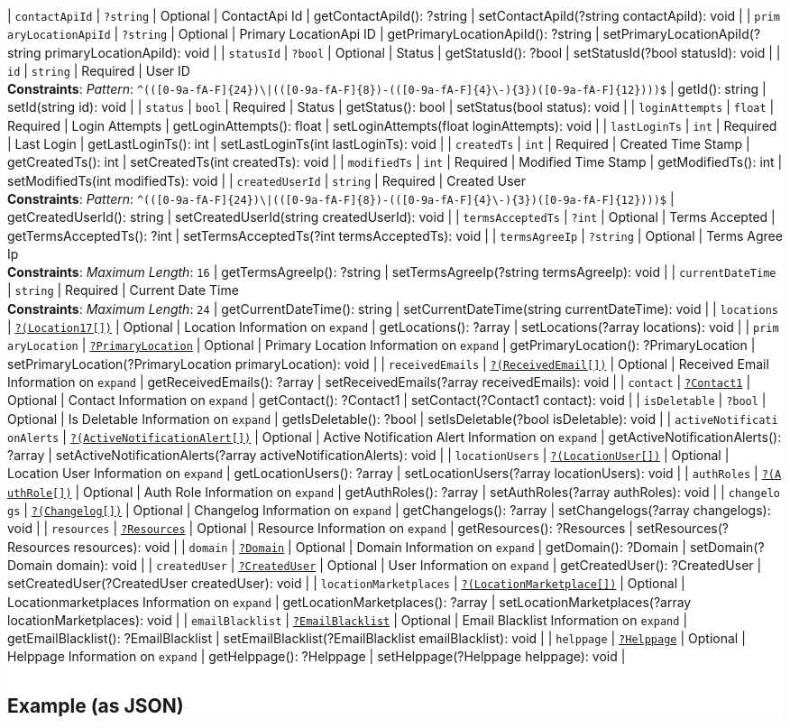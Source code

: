 | `contactApiId` | `?string` | Optional | ContactApi Id | getContactApiId(): ?string | setContactApiId(?string contactApiId): void |
| `primaryLocationApiId` | `?string` | Optional | Primary LocationApi ID | getPrimaryLocationApiId(): ?string | setPrimaryLocationApiId(?string primaryLocationApiId): void |
| `statusId` | `?bool` | Optional | Status | getStatusId(): ?bool | setStatusId(?bool statusId): void |
| `id` | `string` | Required | User ID<br>**Constraints**: *Pattern*: `^(([0-9a-fA-F]{24})\|(([0-9a-fA-F]{8})-(([0-9a-fA-F]{4}\-){3})([0-9a-fA-F]{12})))$` | getId(): string | setId(string id): void |
| `status` | `bool` | Required | Status | getStatus(): bool | setStatus(bool status): void |
| `loginAttempts` | `float` | Required | Login Attempts | getLoginAttempts(): float | setLoginAttempts(float loginAttempts): void |
| `lastLoginTs` | `int` | Required | Last Login | getLastLoginTs(): int | setLastLoginTs(int lastLoginTs): void |
| `createdTs` | `int` | Required | Created Time Stamp | getCreatedTs(): int | setCreatedTs(int createdTs): void |
| `modifiedTs` | `int` | Required | Modified Time Stamp | getModifiedTs(): int | setModifiedTs(int modifiedTs): void |
| `createdUserId` | `string` | Required | Created User<br>**Constraints**: *Pattern*: `^(([0-9a-fA-F]{24})\|(([0-9a-fA-F]{8})-(([0-9a-fA-F]{4}\-){3})([0-9a-fA-F]{12})))$` | getCreatedUserId(): string | setCreatedUserId(string createdUserId): void |
| `termsAcceptedTs` | `?int` | Optional | Terms Accepted | getTermsAcceptedTs(): ?int | setTermsAcceptedTs(?int termsAcceptedTs): void |
| `termsAgreeIp` | `?string` | Optional | Terms Agree Ip<br>**Constraints**: *Maximum Length*: `16` | getTermsAgreeIp(): ?string | setTermsAgreeIp(?string termsAgreeIp): void |
| `currentDateTime` | `string` | Required | Current Date Time<br>**Constraints**: *Maximum Length*: `24` | getCurrentDateTime(): string | setCurrentDateTime(string currentDateTime): void |
| `locations` | [`?(Location17[])`](../../doc/models/location-17.md) | Optional | Location Information on `expand` | getLocations(): ?array | setLocations(?array locations): void |
| `primaryLocation` | [`?PrimaryLocation`](../../doc/models/primary-location.md) | Optional | Primary Location Information on `expand` | getPrimaryLocation(): ?PrimaryLocation | setPrimaryLocation(?PrimaryLocation primaryLocation): void |
| `receivedEmails` | [`?(ReceivedEmail[])`](../../doc/models/received-email.md) | Optional | Received Email Information on `expand` | getReceivedEmails(): ?array | setReceivedEmails(?array receivedEmails): void |
| `contact` | [`?Contact1`](../../doc/models/contact-1.md) | Optional | Contact Information on `expand` | getContact(): ?Contact1 | setContact(?Contact1 contact): void |
| `isDeletable` | `?bool` | Optional | Is Deletable Information on `expand` | getIsDeletable(): ?bool | setIsDeletable(?bool isDeletable): void |
| `activeNotificationAlerts` | [`?(ActiveNotificationAlert[])`](../../doc/models/active-notification-alert.md) | Optional | Active Notification Alert Information on `expand` | getActiveNotificationAlerts(): ?array | setActiveNotificationAlerts(?array activeNotificationAlerts): void |
| `locationUsers` | [`?(LocationUser[])`](../../doc/models/location-user.md) | Optional | Location User Information on `expand` | getLocationUsers(): ?array | setLocationUsers(?array locationUsers): void |
| `authRoles` | [`?(AuthRole[])`](../../doc/models/auth-role.md) | Optional | Auth Role Information on `expand` | getAuthRoles(): ?array | setAuthRoles(?array authRoles): void |
| `changelogs` | [`?(Changelog[])`](../../doc/models/changelog.md) | Optional | Changelog Information on `expand` | getChangelogs(): ?array | setChangelogs(?array changelogs): void |
| `resources` | [`?Resources`](../../doc/models/resources.md) | Optional | Resource Information on `expand` | getResources(): ?Resources | setResources(?Resources resources): void |
| `domain` | [`?Domain`](../../doc/models/domain.md) | Optional | Domain Information on `expand` | getDomain(): ?Domain | setDomain(?Domain domain): void |
| `createdUser` | [`?CreatedUser`](../../doc/models/created-user.md) | Optional | User Information on `expand` | getCreatedUser(): ?CreatedUser | setCreatedUser(?CreatedUser createdUser): void |
| `locationMarketplaces` | [`?(LocationMarketplace[])`](../../doc/models/location-marketplace.md) | Optional | Locationmarketplaces Information on `expand` | getLocationMarketplaces(): ?array | setLocationMarketplaces(?array locationMarketplaces): void |
| `emailBlacklist` | [`?EmailBlacklist`](../../doc/models/email-blacklist.md) | Optional | Email Blacklist Information on `expand` | getEmailBlacklist(): ?EmailBlacklist | setEmailBlacklist(?EmailBlacklist emailBlacklist): void |
| `helppage` | [`?Helppage`](../../doc/models/helppage.md) | Optional | Helppage Information on `expand` | getHelppage(): ?Helppage | setHelppage(?Helppage helppage): void |

## Example (as JSON)
